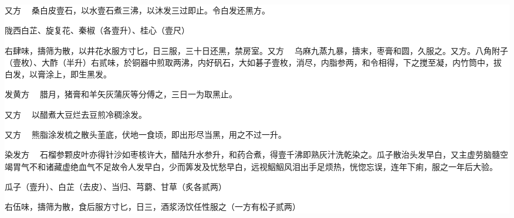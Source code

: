 又方　 桑白皮壹石，以水壹石煮三沸，以沐发三过即止。令白发还黑方。

陇西白芷、旋复花、秦椒（各壹升）、桂心（壹尺）

右肆味，擣筛为散，以井花水服方寸匕，日三服，三十日还黑，禁房室。又方　 乌麻九蒸九暴，擣末，枣膏和圆，久服之。又方。八角附子（壹枚）、大酢（半升）右贰味，於铜器中煎取两沸，内好矾石，大如碁子壹枚，消尽，内脂参两，和令相得，下之搅至凝，内竹筒中，拔白发，以膏涂上，即生黑发。

发黄方　 腊月，猪膏和羊矢灰蒲灰等分傅之，三日一为取黑止。

又方　 以醋煮大豆烂去豆煎冷稠涂发。

又方　 熊脂涂发梳之散头茥底，伏地一食顷，即出形尽当黑，用之不过一升。

染发方　 石榴参颗皮叶亦得针沙如枣核许大，醋陆升水参升，和药合煮，得壹千沸即熟灰汁洗乾染之。瓜子散治头发早白，又主虚劳脑髓空竭胃气不和诸藏虚绝血气不足故令人发早白，少而筭发及忧愁早白，远视鮂鮂风泪出手足烦热，恍惚忘误，连年下痢，服之一年后大验。

瓜子（壹升）、白芷（去皮）、当归、芎藭、甘草（炙各贰两）

右伍味，擣筛为散，食后服方寸匕，日三，酒浆汤饮任性服之（一方有松子贰两）
